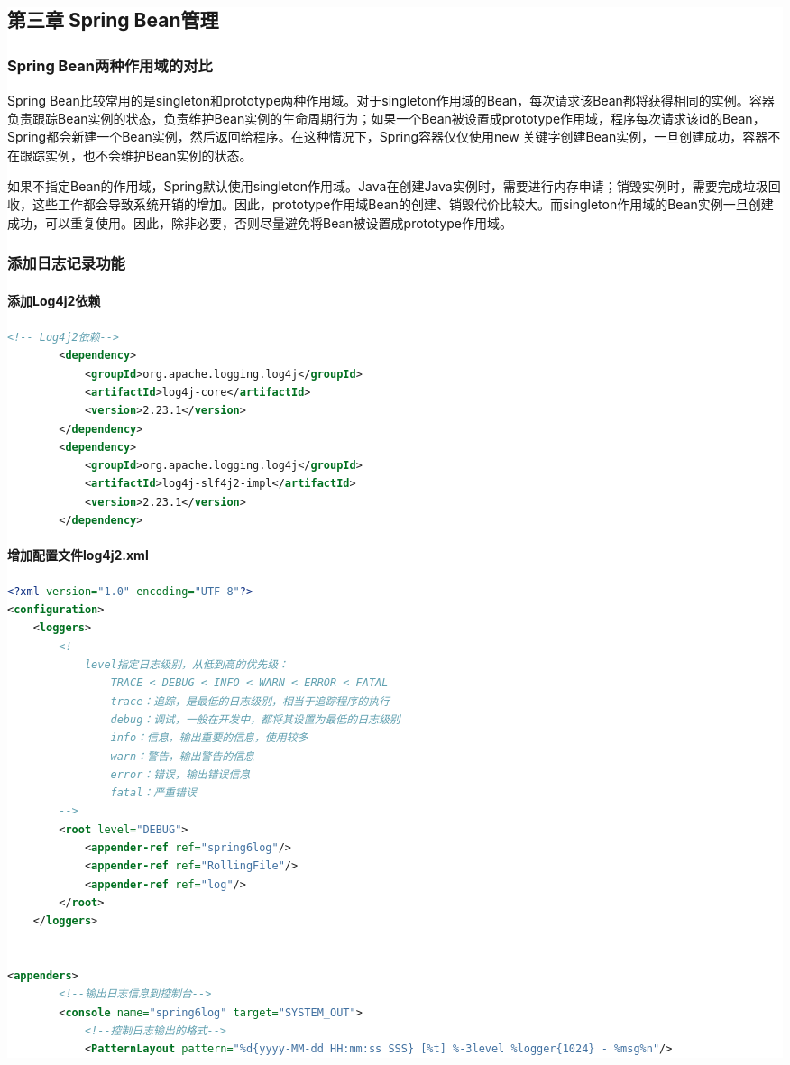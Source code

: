



## 第三章 Spring Bean管理

### Spring Bean两种作用域的对比

Spring Bean比较常用的是singleton和prototype两种作用域。对于singleton作用域的Bean，每次请求该Bean都将获得相同的实例。容器负责跟踪Bean实例的状态，负责维护Bean实例的生命周期行为；如果一个Bean被设置成prototype作用域，程序每次请求该id的Bean，Spring都会新建一个Bean实例，然后返回给程序。在这种情况下，Spring容器仅仅使用new 关键字创建Bean实例，一旦创建成功，容器不在跟踪实例，也不会维护Bean实例的状态。

如果不指定Bean的作用域，Spring默认使用singleton作用域。Java在创建Java实例时，需要进行内存申请；销毁实例时，需要完成垃圾回收，这些工作都会导致系统开销的增加。因此，prototype作用域Bean的创建、销毁代价比较大。而singleton作用域的Bean实例一旦创建成功，可以重复使用。因此，除非必要，否则尽量避免将Bean被设置成prototype作用域。



### 添加日志记录功能

#### 添加Log4j2依赖

```xml
<!-- Log4j2依赖-->
        <dependency>
            <groupId>org.apache.logging.log4j</groupId>
            <artifactId>log4j-core</artifactId>
            <version>2.23.1</version>
        </dependency>
        <dependency>
            <groupId>org.apache.logging.log4j</groupId>
            <artifactId>log4j-slf4j2-impl</artifactId>
            <version>2.23.1</version>
        </dependency>
```





#### 增加配置文件log4j2.xml

```xml
<?xml version="1.0" encoding="UTF-8"?>
<configuration>
    <loggers>
        <!--
            level指定日志级别，从低到高的优先级：
                TRACE < DEBUG < INFO < WARN < ERROR < FATAL
                trace：追踪，是最低的日志级别，相当于追踪程序的执行
                debug：调试，一般在开发中，都将其设置为最低的日志级别
                info：信息，输出重要的信息，使用较多
                warn：警告，输出警告的信息
                error：错误，输出错误信息
                fatal：严重错误
        -->
        <root level="DEBUG">
            <appender-ref ref="spring6log"/>
            <appender-ref ref="RollingFile"/>
            <appender-ref ref="log"/>
        </root>
    </loggers>

    
<appenders>
        <!--输出日志信息到控制台-->
        <console name="spring6log" target="SYSTEM_OUT">
            <!--控制日志输出的格式-->
            <PatternLayout pattern="%d{yyyy-MM-dd HH:mm:ss SSS} [%t] %-3level %logger{1024} - %msg%n"/>
```